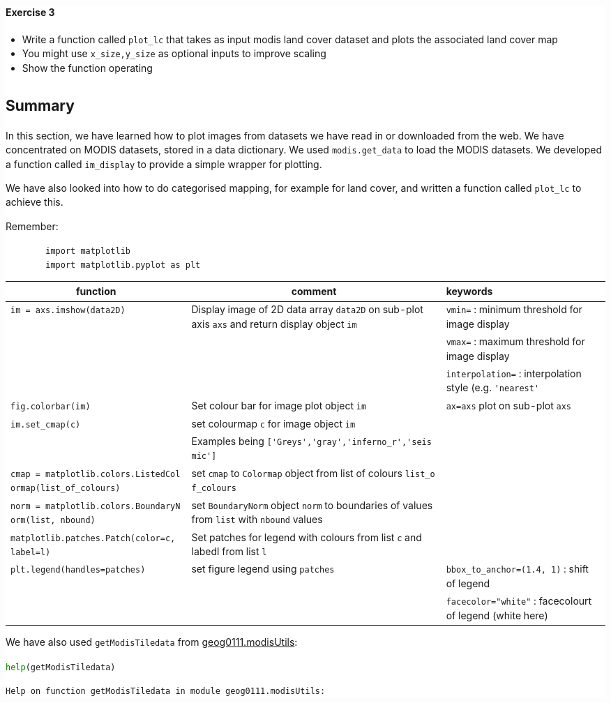 

#### Exercise 3

* Write a function called `plot_lc` that takes as input modis land cover dataset and plots the associated land cover map
* You might use `x_size,y_size` as optional inputs to improve scaling
* Show the function operating

## Summary

In this section, we have learned how to plot images from datasets we have read in or downloaded from the web. We have concentrated on MODIS datasets, stored in a data dictionary. We used `modis.get_data` to load the MODIS datasets. We developed a function called `im_display` to provide a simple wrapper for plotting.

We have also looked into how to do categorised mapping, for example for land cover, and written a function called `plot_lc` to achieve this.

Remember:


            import matplotlib
            import matplotlib.pyplot as plt

            
|function|comment|  keywords|
|---|---|:--|
| `im = axs.imshow(data2D)` | Display image of 2D data array `data2D` on sub-plot axis `axs` and return display object `im` | `vmin=` : minimum threshold for image display |
| | | `vmax=` : maximum threshold for image display |
| | | `interpolation=` : interpolation style (e.g. `'nearest'` |
| `fig.colorbar(im)` | Set colour bar for image plot object `im` | `ax=axs` plot on sub-plot `axs` |
| `im.set_cmap(c)` | set colourmap `c` for image object `im` | 
| | Examples being `['Greys','gray','inferno_r','seismic']`|
| `cmap = matplotlib.colors.ListedColormap(list_of_colours)` | set `cmap` to `Colormap` object from list of colours `list_of_colours` |
|`norm = matplotlib.colors.BoundaryNorm(list, nbound)` | set `BoundaryNorm` object `norm` to boundaries of values from `list` with `nbound` values |
|`matplotlib.patches.Patch(color=c, label=l)`| Set patches for legend with colours from list `c` and labedl from list `l`|  
| `plt.legend(handles=patches)` | set figure legend using `patches` |`bbox_to_anchor=(1.4, 1)` : shift of legend|
| | | `facecolor="white"` : facecolourt of legend (white here) |
        
          
 We have also used `getModisTiledata` from [geog0111.modisUtils](geog0111/modisUtils.py):        


```python
help(getModisTiledata)
```

    Help on function getModisTiledata in module geog0111.modisUtils:
    